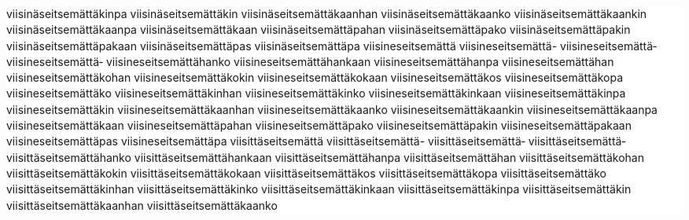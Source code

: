 viisinäseitsemättäkinpa
viisinäseitsemättäkin
viisinäseitsemättäkaanhan
viisinäseitsemättäkaanko
viisinäseitsemättäkaankin
viisinäseitsemättäkaanpa
viisinäseitsemättäkaan
viisinäseitsemättäpahan
viisinäseitsemättäpako
viisinäseitsemättäpakin
viisinäseitsemättäpakaan
viisinäseitsemättäpas
viisinäseitsemättäpa
viisineseitsemättä
viisineseitsemättä-
viisineseitsemättä‐
viisineseitsemättä‑
viisineseitsemättähanko
viisineseitsemättähankaan
viisineseitsemättähanpa
viisineseitsemättähan
viisineseitsemättäkohan
viisineseitsemättäkokin
viisineseitsemättäkokaan
viisineseitsemättäkos
viisineseitsemättäkopa
viisineseitsemättäko
viisineseitsemättäkinhan
viisineseitsemättäkinko
viisineseitsemättäkinkaan
viisineseitsemättäkinpa
viisineseitsemättäkin
viisineseitsemättäkaanhan
viisineseitsemättäkaanko
viisineseitsemättäkaankin
viisineseitsemättäkaanpa
viisineseitsemättäkaan
viisineseitsemättäpahan
viisineseitsemättäpako
viisineseitsemättäpakin
viisineseitsemättäpakaan
viisineseitsemättäpas
viisineseitsemättäpa
viisittäseitsemättä
viisittäseitsemättä-
viisittäseitsemättä‐
viisittäseitsemättä‑
viisittäseitsemättähanko
viisittäseitsemättähankaan
viisittäseitsemättähanpa
viisittäseitsemättähan
viisittäseitsemättäkohan
viisittäseitsemättäkokin
viisittäseitsemättäkokaan
viisittäseitsemättäkos
viisittäseitsemättäkopa
viisittäseitsemättäko
viisittäseitsemättäkinhan
viisittäseitsemättäkinko
viisittäseitsemättäkinkaan
viisittäseitsemättäkinpa
viisittäseitsemättäkin
viisittäseitsemättäkaanhan
viisittäseitsemättäkaanko
